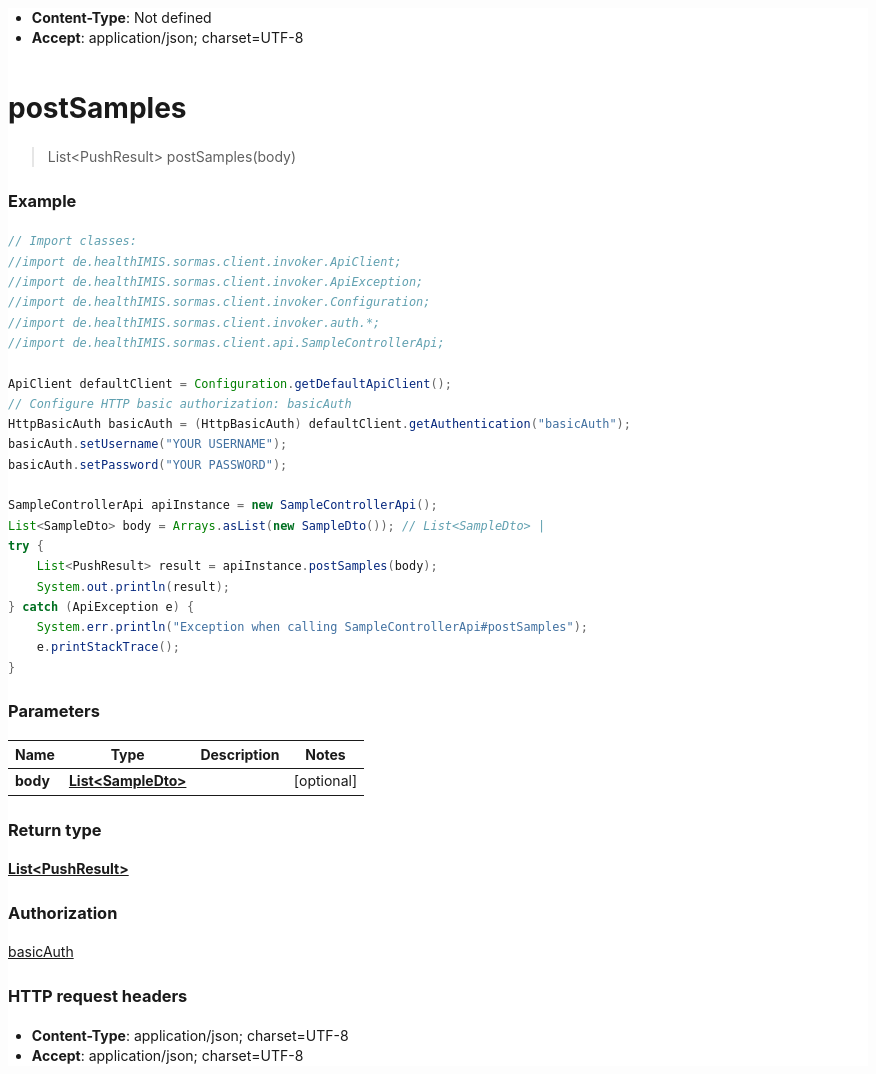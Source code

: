  - **Content-Type**: Not defined
 - **Accept**: application/json; charset=UTF-8

<a name="postSamples"></a>
# **postSamples**
> List&lt;PushResult&gt; postSamples(body)



### Example
```java
// Import classes:
//import de.healthIMIS.sormas.client.invoker.ApiClient;
//import de.healthIMIS.sormas.client.invoker.ApiException;
//import de.healthIMIS.sormas.client.invoker.Configuration;
//import de.healthIMIS.sormas.client.invoker.auth.*;
//import de.healthIMIS.sormas.client.api.SampleControllerApi;

ApiClient defaultClient = Configuration.getDefaultApiClient();
// Configure HTTP basic authorization: basicAuth
HttpBasicAuth basicAuth = (HttpBasicAuth) defaultClient.getAuthentication("basicAuth");
basicAuth.setUsername("YOUR USERNAME");
basicAuth.setPassword("YOUR PASSWORD");

SampleControllerApi apiInstance = new SampleControllerApi();
List<SampleDto> body = Arrays.asList(new SampleDto()); // List<SampleDto> | 
try {
    List<PushResult> result = apiInstance.postSamples(body);
    System.out.println(result);
} catch (ApiException e) {
    System.err.println("Exception when calling SampleControllerApi#postSamples");
    e.printStackTrace();
}
```

### Parameters

Name | Type | Description  | Notes
------------- | ------------- | ------------- | -------------
 **body** | [**List&lt;SampleDto&gt;**](SampleDto.md)|  | [optional]

### Return type

[**List&lt;PushResult&gt;**](PushResult.md)

### Authorization

[basicAuth](../README.md#basicAuth)

### HTTP request headers

 - **Content-Type**: application/json; charset=UTF-8
 - **Accept**: application/json; charset=UTF-8

